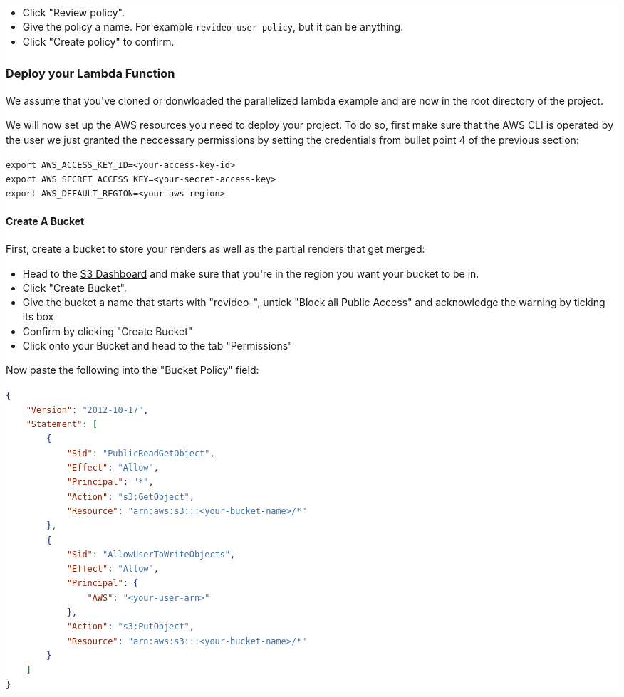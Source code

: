 - Click "Review policy".
- Give the policy a name. For example `revideo-user-policy`, but it can be anything.
- Click "Create policy" to confirm.

### Deploy your Lambda Function

We assume that you've cloned or donwloaded the parallelized lambda example and are now in the root directory of the project.

We will now set up the AWS resources you need to deploy your project. To do so, first make sure that the AWS CLI is operated by the user we just granted the neccessary permissions by setting the credentials from bullet point 4 of the previous section:

```
export AWS_ACCESS_KEY_ID=<your-access-key-id>
export AWS_SECRET_ACCESS_KEY=<your-secret-access-key>
export AWS_DEFAULT_REGION=<your-aws-region>
```

#### Create A Bucket

First, create a bucket to store your renders as well as the partial renders that get merged:

- Head to the [S3 Dashboard](https://eu-central-1.console.aws.amazon.com/s3) and make sure that you're in the region you want your bucket to be in.
- Click "Create Bucket".
- Give the bucket a name that starts with "revideo-", untick "Block all Public Access" and acknowledge the warning by ticking its box
- Confirm by clicking "Create Bucket"
- Click onto your Bucket and head to the tab "Permissions"

Now paste the following into the "Bucket Policy" field:

```json
{
    "Version": "2012-10-17",
    "Statement": [
        {
            "Sid": "PublicReadGetObject",
            "Effect": "Allow",
            "Principal": "*",
            "Action": "s3:GetObject",
            "Resource": "arn:aws:s3:::<your-bucket-name>/*"
        },
        {
            "Sid": "AllowUserToWriteObjects",
            "Effect": "Allow",
            "Principal": {
                "AWS": "<your-user-arn>"
            },
            "Action": "s3:PutObject",
            "Resource": "arn:aws:s3:::<your-bucket-name>/*"
        }
    ]
}
```
